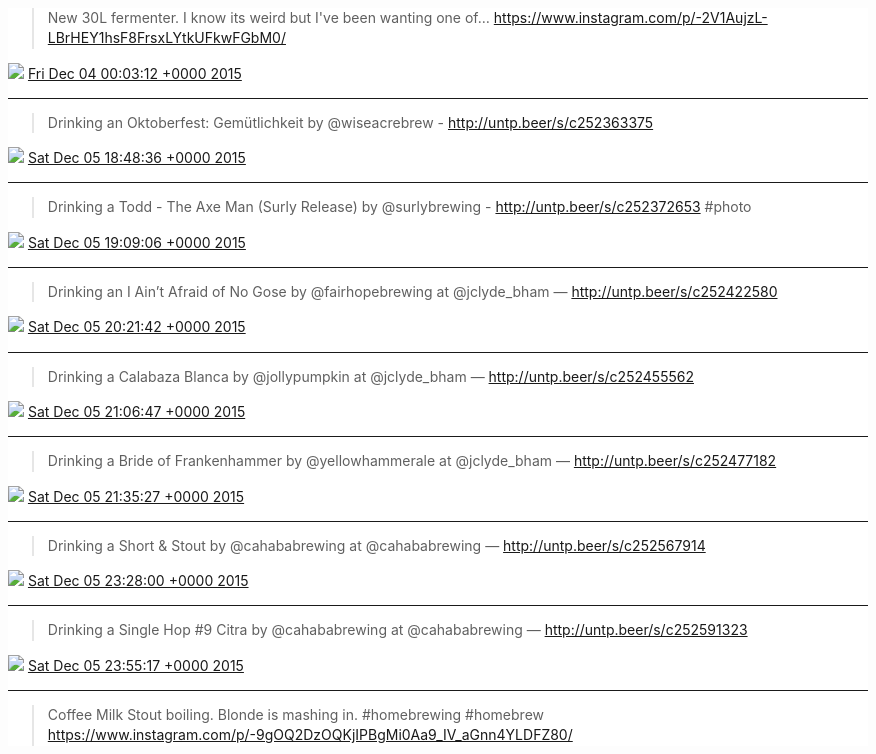 > New 30L fermenter. I know its weird but I've been wanting one of… https://www.instagram.com/p/-2V1AujzL-LBrHEY1hsF8FrsxLYtkUFkwFGbM0/

<img src="media/tweet.ico" width="12" /> [Fri Dec 04 00:03:12 +0000 2015](https://twitter.com/nhudson/status/672566787129610240)

----

> Drinking an Oktoberfest: Gemütlichkeit by @wiseacrebrew - http://untp.beer/s/c252363375

<img src="media/tweet.ico" width="12" /> [Sat Dec 05 18:48:36 +0000 2015](https://twitter.com/nhudson/status/673212390398435328)

----

> Drinking a Todd - The Axe Man (Surly Release) by @surlybrewing - http://untp.beer/s/c252372653 #photo

<img src="media/tweet.ico" width="12" /> [Sat Dec 05 19:09:06 +0000 2015](https://twitter.com/nhudson/status/673217548918382592)

----

> Drinking an I Ain’t Afraid of No Gose by @fairhopebrewing at @jclyde_bham — http://untp.beer/s/c252422580

<img src="media/tweet.ico" width="12" /> [Sat Dec 05 20:21:42 +0000 2015](https://twitter.com/nhudson/status/673235819478544385)

----

> Drinking a Calabaza Blanca by @jollypumpkin at @jclyde_bham — http://untp.beer/s/c252455562

<img src="media/tweet.ico" width="12" /> [Sat Dec 05 21:06:47 +0000 2015](https://twitter.com/nhudson/status/673247165502857216)

----

> Drinking a Bride of Frankenhammer by @yellowhammerale at @jclyde_bham — http://untp.beer/s/c252477182

<img src="media/tweet.ico" width="12" /> [Sat Dec 05 21:35:27 +0000 2015](https://twitter.com/nhudson/status/673254381911953408)

----

> Drinking a Short &amp; Stout by @cahababrewing at @cahababrewing — http://untp.beer/s/c252567914

<img src="media/tweet.ico" width="12" /> [Sat Dec 05 23:28:00 +0000 2015](https://twitter.com/nhudson/status/673282705468076032)

----

> Drinking a Single Hop #9 Citra by @cahababrewing at @cahababrewing — http://untp.beer/s/c252591323

<img src="media/tweet.ico" width="12" /> [Sat Dec 05 23:55:17 +0000 2015](https://twitter.com/nhudson/status/673289569337483264)

----

> Coffee Milk Stout boiling. Blonde is mashing in. #homebrewing #homebrew https://www.instagram.com/p/-9gOQ2DzOQKjIPBgMi0Aa9_IV_aGnn4YLDFZ80/
